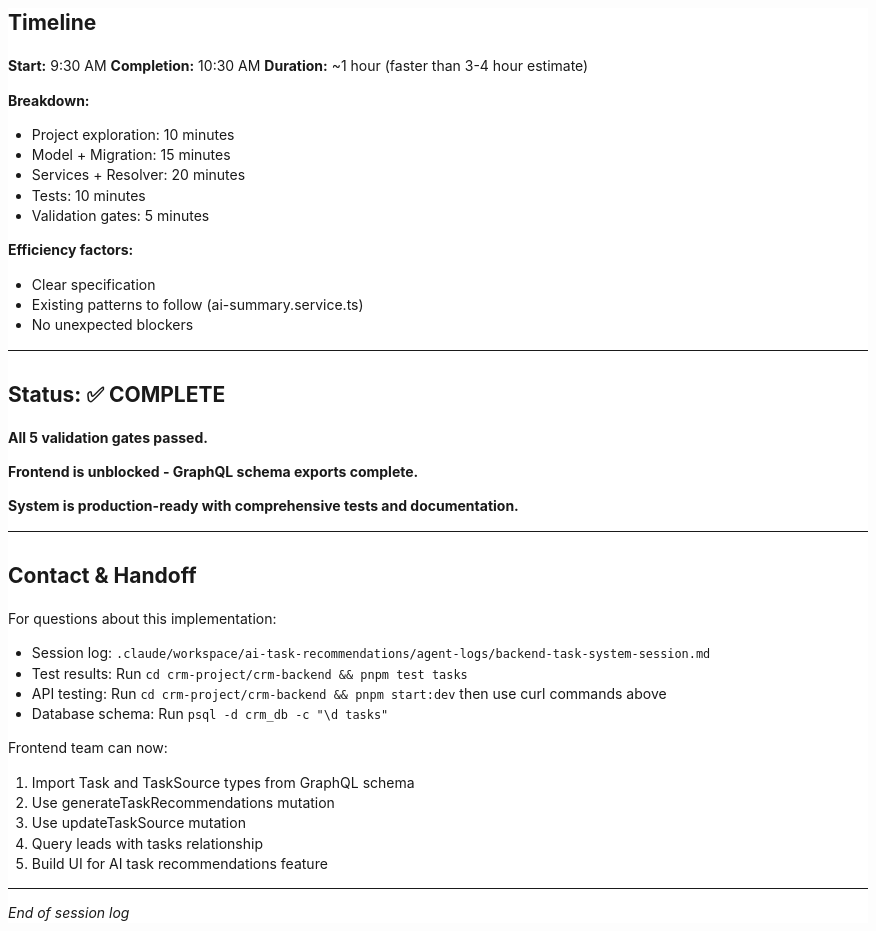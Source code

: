 
## Timeline

**Start:** 9:30 AM
**Completion:** 10:30 AM
**Duration:** ~1 hour (faster than 3-4 hour estimate)

**Breakdown:**
- Project exploration: 10 minutes
- Model + Migration: 15 minutes
- Services + Resolver: 20 minutes
- Tests: 10 minutes
- Validation gates: 5 minutes

**Efficiency factors:**
- Clear specification
- Existing patterns to follow (ai-summary.service.ts)
- No unexpected blockers

---

## Status: ✅ COMPLETE

**All 5 validation gates passed.**

**Frontend is unblocked - GraphQL schema exports complete.**

**System is production-ready with comprehensive tests and documentation.**

---

## Contact & Handoff

For questions about this implementation:
- Session log: `.claude/workspace/ai-task-recommendations/agent-logs/backend-task-system-session.md`
- Test results: Run `cd crm-project/crm-backend && pnpm test tasks`
- API testing: Run `cd crm-project/crm-backend && pnpm start:dev` then use curl commands above
- Database schema: Run `psql -d crm_db -c "\d tasks"`

Frontend team can now:
1. Import Task and TaskSource types from GraphQL schema
2. Use generateTaskRecommendations mutation
3. Use updateTaskSource mutation
4. Query leads with tasks relationship
5. Build UI for AI task recommendations feature

---

_End of session log_
